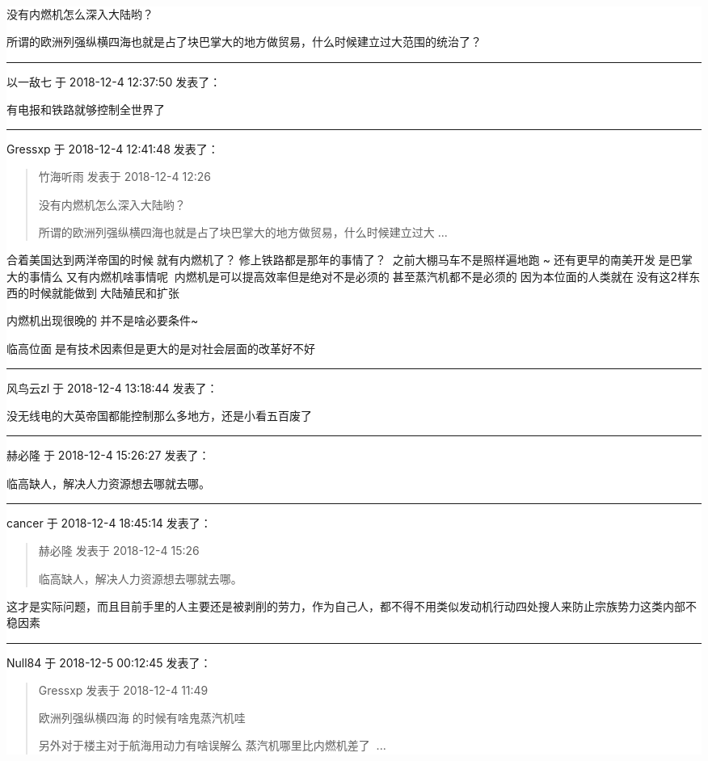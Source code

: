 

没有内燃机怎么深入大陆哟？

所谓的欧洲列强纵横四海也就是占了块巴掌大的地方做贸易，什么时候建立过大范围的统治了？

---------

以一敌七 于 2018-12-4 12:37:50 发表了：

有电报和铁路就够控制全世界了

---------

Gressxp 于 2018-12-4 12:41:48 发表了：

> 竹海听雨 发表于 2018-12-4 12:26
> 
> 没有内燃机怎么深入大陆哟？
> 
> 所谓的欧洲列强纵横四海也就是占了块巴掌大的地方做贸易，什么时候建立过大 ...



合着美国达到两洋帝国的时候 就有内燃机了？ 修上铁路都是那年的事情了？  之前大棚马车不是照样遍地跑 ~ 还有更早的南美开发 是巴掌大的事情么 又有内燃机啥事情呢  内燃机是可以提高效率但是绝对不是必须的 甚至蒸汽机都不是必须的 因为本位面的人类就在 没有这2样东西的时候就能做到 大陆殖民和扩张

内燃机出现很晚的 并不是啥必要条件~

临高位面 是有技术因素但是更大的是对社会层面的改革好不好

---------

风鸟云zl 于 2018-12-4 13:18:44 发表了：

没无线电的大英帝国都能控制那么多地方，还是小看五百废了

---------

赫必隆 于 2018-12-4 15:26:27 发表了：

临高缺人，解决人力资源想去哪就去哪。

---------

cancer 于 2018-12-4 18:45:14 发表了：

> 赫必隆 发表于 2018-12-4 15:26
> 
> 临高缺人，解决人力资源想去哪就去哪。



这才是实际问题，而且目前手里的人主要还是被剥削的劳力，作为自己人，都不得不用类似发动机行动四处搜人来防止宗族势力这类内部不稳因素

---------

Null84 于 2018-12-5 00:12:45 发表了：

> Gressxp 发表于 2018-12-4 11:49
> 
> 欧洲列强纵横四海 的时候有啥鬼蒸汽机哇 
> 
> 另外对于楼主对于航海用动力有啥误解么 蒸汽机哪里比内燃机差了  ...
